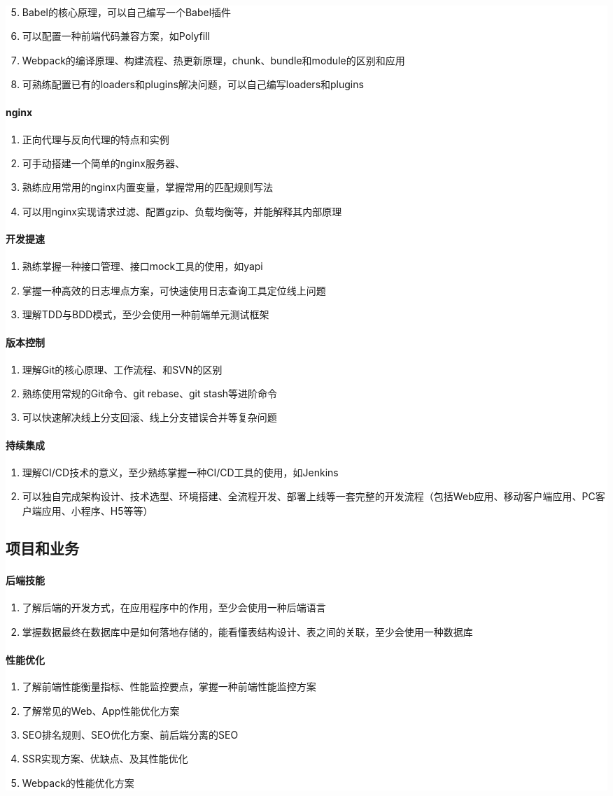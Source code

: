 5. Babel的核心原理，可以自己编写一个Babel插件

6. 可以配置一种前端代码兼容方案，如Polyfill

7. Webpack的编译原理、构建流程、热更新原理，chunk、bundle和module的区别和应用

8. 可熟练配置已有的loaders和plugins解决问题，可以自己编写loaders和plugins

#### nginx

1. 正向代理与反向代理的特点和实例

2. 可手动搭建一个简单的nginx服务器、

3. 熟练应用常用的nginx内置变量，掌握常用的匹配规则写法

4. 可以用nginx实现请求过滤、配置gzip、负载均衡等，并能解释其内部原理

#### 开发提速

1. 熟练掌握一种接口管理、接口mock工具的使用，如yapi

2. 掌握一种高效的日志埋点方案，可快速使用日志查询工具定位线上问题

3. 理解TDD与BDD模式，至少会使用一种前端单元测试框架

#### 版本控制

1. 理解Git的核心原理、工作流程、和SVN的区别

2. 熟练使用常规的Git命令、git rebase、git stash等进阶命令

3. 可以快速解决线上分支回滚、线上分支错误合并等复杂问题

#### 持续集成

1. 理解CI/CD技术的意义，至少熟练掌握一种CI/CD工具的使用，如Jenkins

2. 可以独自完成架构设计、技术选型、环境搭建、全流程开发、部署上线等一套完整的开发流程（包括Web应用、移动客户端应用、PC客户端应用、小程序、H5等等）



## 项目和业务

#### 后端技能

1. 了解后端的开发方式，在应用程序中的作用，至少会使用一种后端语言

2. 掌握数据最终在数据库中是如何落地存储的，能看懂表结构设计、表之间的关联，至少会使用一种数据库

#### 性能优化

1. 了解前端性能衡量指标、性能监控要点，掌握一种前端性能监控方案

2. 了解常见的Web、App性能优化方案

3. SEO排名规则、SEO优化方案、前后端分离的SEO

4. SSR实现方案、优缺点、及其性能优化

5. Webpack的性能优化方案
